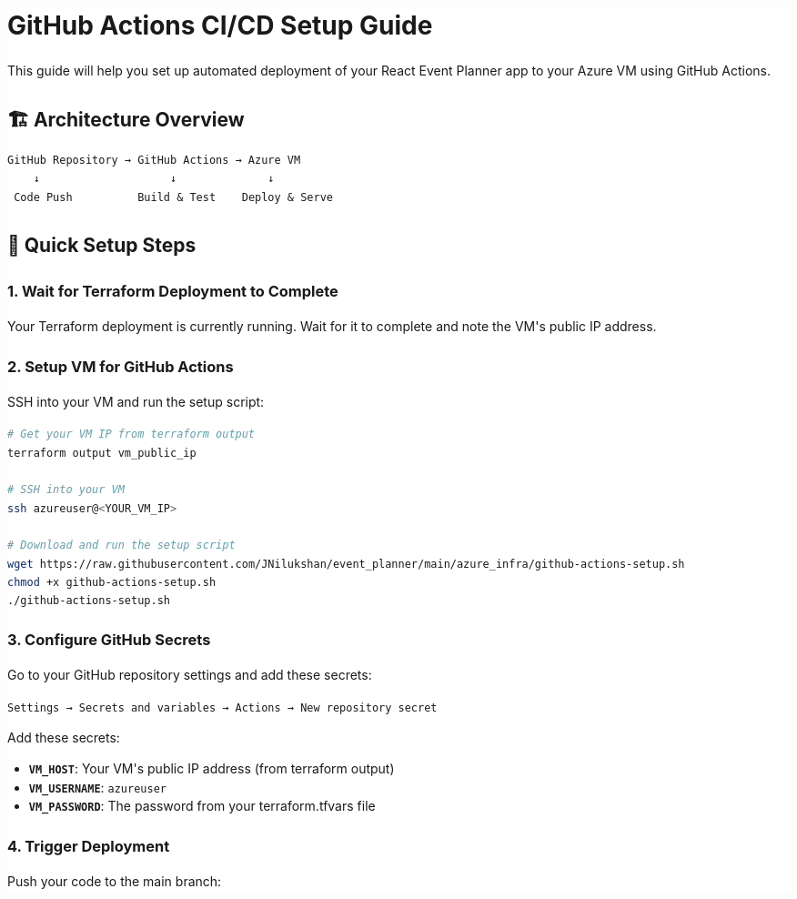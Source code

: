 # GitHub Actions CI/CD Setup Guide

This guide will help you set up automated deployment of your React Event Planner app to your Azure VM using GitHub Actions.

## 🏗️ Architecture Overview

```
GitHub Repository → GitHub Actions → Azure VM
    ↓                    ↓              ↓
 Code Push          Build & Test    Deploy & Serve
```

## 🚀 Quick Setup Steps

### 1. **Wait for Terraform Deployment to Complete**
Your Terraform deployment is currently running. Wait for it to complete and note the VM's public IP address.

### 2. **Setup VM for GitHub Actions**
SSH into your VM and run the setup script:

```bash
# Get your VM IP from terraform output
terraform output vm_public_ip

# SSH into your VM
ssh azureuser@<YOUR_VM_IP>

# Download and run the setup script
wget https://raw.githubusercontent.com/JNilukshan/event_planner/main/azure_infra/github-actions-setup.sh
chmod +x github-actions-setup.sh
./github-actions-setup.sh
```

### 3. **Configure GitHub Secrets**
Go to your GitHub repository settings and add these secrets:

```
Settings → Secrets and variables → Actions → New repository secret
```

Add these secrets:
- **`VM_HOST`**: Your VM's public IP address (from terraform output)
- **`VM_USERNAME`**: `azureuser`
- **`VM_PASSWORD`**: The password from your terraform.tfvars file

### 4. **Trigger Deployment**
Push your code to the main branch:
